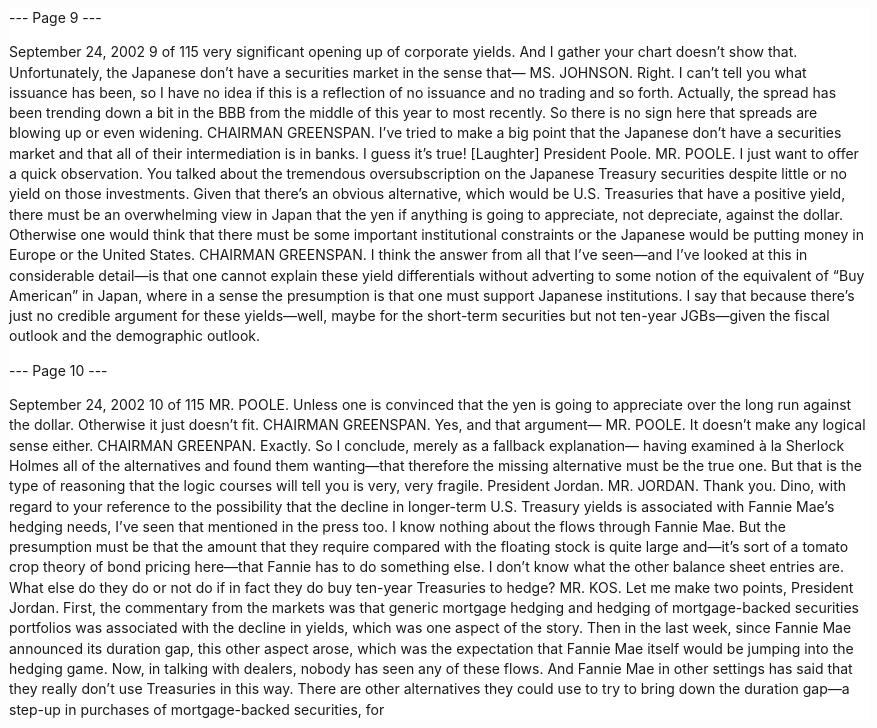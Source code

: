 --- Page 9 ---

September 24, 2002 9 of 115
very significant opening up of corporate yields. And I gather your chart doesn’t show that.
Unfortunately, the Japanese don’t have a securities market in the sense that—
MS. JOHNSON. Right. I can’t tell you what issuance has been, so I have no idea if this
is a reflection of no issuance and no trading and so forth. Actually, the spread has been trending
down a bit in the BBB from the middle of this year to most recently. So there is no sign here that
spreads are blowing up or even widening.
CHAIRMAN GREENSPAN. I’ve tried to make a big point that the Japanese don’t have
a securities market and that all of their intermediation is in banks. I guess it’s true! [Laughter]
President Poole.
MR. POOLE. I just want to offer a quick observation. You talked about the tremendous
oversubscription on the Japanese Treasury securities despite little or no yield on those
investments. Given that there’s an obvious alternative, which would be U.S. Treasuries that have
a positive yield, there must be an overwhelming view in Japan that the yen if anything is going to
appreciate, not depreciate, against the dollar. Otherwise one would think that there must be some
important institutional constraints or the Japanese would be putting money in Europe or the
United States.
CHAIRMAN GREENSPAN. I think the answer from all that I’ve seen—and I’ve looked
at this in considerable detail—is that one cannot explain these yield differentials without
adverting to some notion of the equivalent of “Buy American” in Japan, where in a sense the
presumption is that one must support Japanese institutions. I say that because there’s just no
credible argument for these yields—well, maybe for the short-term securities but not ten-year
JGBs—given the fiscal outlook and the demographic outlook.

--- Page 10 ---

September 24, 2002 10 of 115
MR. POOLE. Unless one is convinced that the yen is going to appreciate over the long
run against the dollar. Otherwise it just doesn’t fit.
CHAIRMAN GREENSPAN. Yes, and that argument—
MR. POOLE. It doesn’t make any logical sense either.
CHAIRMAN GREENPAN. Exactly. So I conclude, merely as a fallback explanation—
having examined à la Sherlock Holmes all of the alternatives and found them wanting—that
therefore the missing alternative must be the true one. But that is the type of reasoning that the
logic courses will tell you is very, very fragile. President Jordan.
MR. JORDAN. Thank you. Dino, with regard to your reference to the possibility that
the decline in longer-term U.S. Treasury yields is associated with Fannie Mae’s hedging needs,
I’ve seen that mentioned in the press too. I know nothing about the flows through Fannie Mae.
But the presumption must be that the amount that they require compared with the floating stock
is quite large and—it’s sort of a tomato crop theory of bond pricing here—that Fannie has to do
something else. I don’t know what the other balance sheet entries are. What else do they do or
not do if in fact they do buy ten-year Treasuries to hedge?
MR. KOS. Let me make two points, President Jordan. First, the commentary from the
markets was that generic mortgage hedging and hedging of mortgage-backed securities
portfolios was associated with the decline in yields, which was one aspect of the story. Then in
the last week, since Fannie Mae announced its duration gap, this other aspect arose, which was
the expectation that Fannie Mae itself would be jumping into the hedging game. Now, in talking
with dealers, nobody has seen any of these flows. And Fannie Mae in other settings has said that
they really don’t use Treasuries in this way. There are other alternatives they could use to try to
bring down the duration gap—a step-up in purchases of mortgage-backed securities, for
